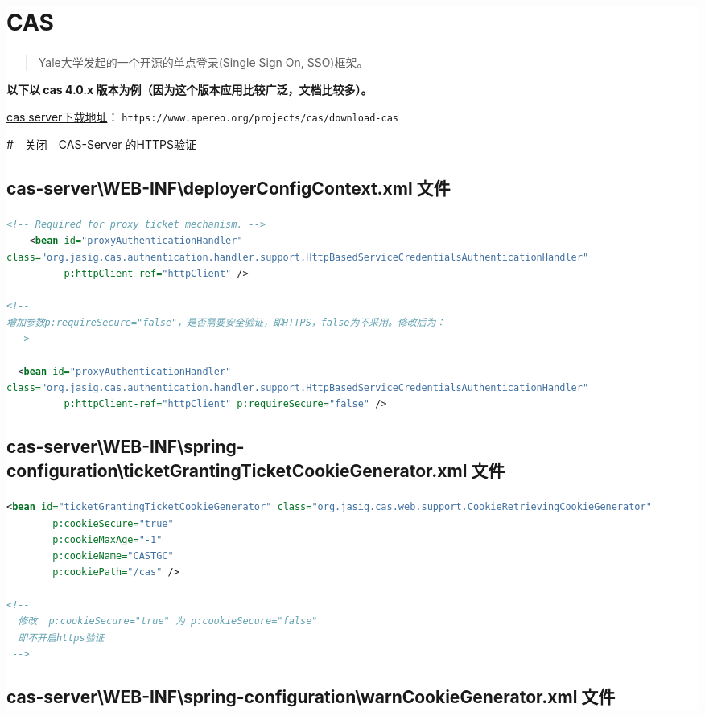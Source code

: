 # CAS
> Yale大学发起的一个开源的单点登录(Single Sign On, SSO)框架。

**以下以 cas 4.0.x 版本为例（因为这个版本应用比较广泛，文档比较多）。**

[cas server下载地址](https://www.apereo.org/projects/cas/download-cas)： `https://www.apereo.org/projects/cas/download-cas`

#　关闭　CAS-Server 的HTTPS验证

## cas-server\WEB-INF\deployerConfigContext.xml 文件

```xml
<!-- Required for proxy ticket mechanism. -->
    <bean id="proxyAuthenticationHandler"
class="org.jasig.cas.authentication.handler.support.HttpBasedServiceCredentialsAuthenticationHandler"
          p:httpClient-ref="httpClient" />

<!--
增加参数p:requireSecure="false"，是否需要安全验证，即HTTPS，false为不采用。修改后为：
 -->

  <bean id="proxyAuthenticationHandler"
class="org.jasig.cas.authentication.handler.support.HttpBasedServiceCredentialsAuthenticationHandler"
          p:httpClient-ref="httpClient" p:requireSecure="false" />
```

##  cas-server\WEB-INF\spring-configuration\ticketGrantingTicketCookieGenerator.xml 文件

```xml
<bean id="ticketGrantingTicketCookieGenerator" class="org.jasig.cas.web.support.CookieRetrievingCookieGenerator"
        p:cookieSecure="true"
        p:cookieMaxAge="-1"
        p:cookieName="CASTGC"
        p:cookiePath="/cas" />

<!--
  修改  p:cookieSecure="true" 为 p:cookieSecure="false"
  即不开启https验证
 -->

```

## cas-server\WEB-INF\spring-configuration\warnCookieGenerator.xml 文件
